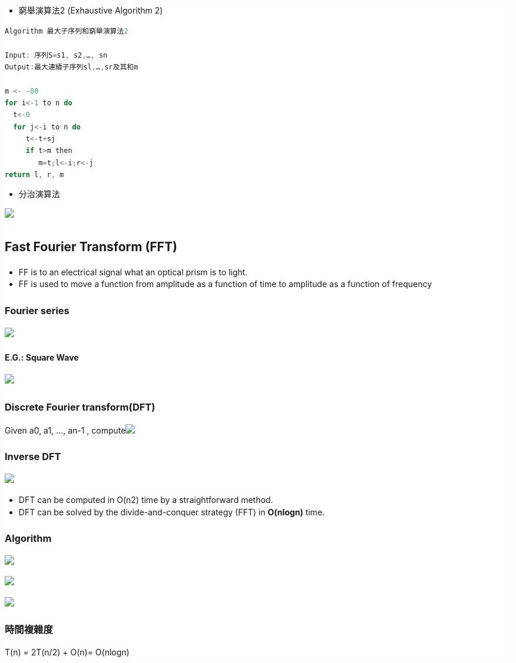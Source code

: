 * 窮舉演算法2 \(Exhaustive Algorithm 2\)

```cpp
Algorithm 最大子序列和窮舉演算法2

Input: 序列S=s1, s2,…, sn
Output:最大連續子序列sl,…,sr及其和m

m <- -00    
for i<-1 to n do
  t<-0
  for j<-i to n do
     t<-t+sj
     if t>m then 
        m=t;l<-i;r<-j
return l, r, m
```

* 分治演算法  

![](https://i.imgur.com/VJKVHVg.png)

## Fast Fourier Transform \(FFT\) <a id="Fast-Fourier-Transform-FFT"></a>

* FF is to an electrical signal what an optical prism is to light.
* FF is used to move a function from amplitude as a function of time to amplitude as a function of frequency

### Fourier series <a id="Fourier-series"></a>

![](https://i.imgur.com/MelHjeZ.png)

#### E.G.: Square Wave <a id="EG-Square-Wave"></a>

![](https://i.imgur.com/Ai1EzIN.png)

### Discrete Fourier transform\(DFT\) <a id="Discrete-Fourier-transformDFT"></a>

Given a0, a1, …, an-1 , compute![](https://i.imgur.com/FAEJPTa.png)

### Inverse DFT <a id="Inverse-DFT"></a>

![](https://i.imgur.com/wCX3doz.png)

* DFT can be computed in O\(n2\) time by a straightforward method.
* DFT can be solved by the divide-and-conquer strategy \(FFT\) in **O\(nlogn\)** time.

### Algorithm  <a id="Algorith"></a>

![](https://i.imgur.com/tqOV4xL.png)

![](https://i.imgur.com/fMmMxGG.png)

![](https://i.imgur.com/gEh7jvx.png)

### 時間複雜度 <a id="&#x6642;&#x9593;&#x8907;&#x96DC;&#x5EA6;5"></a>

T\(n\) = 2T\(n/2\) + O\(n\)= O\(nlogn\)

